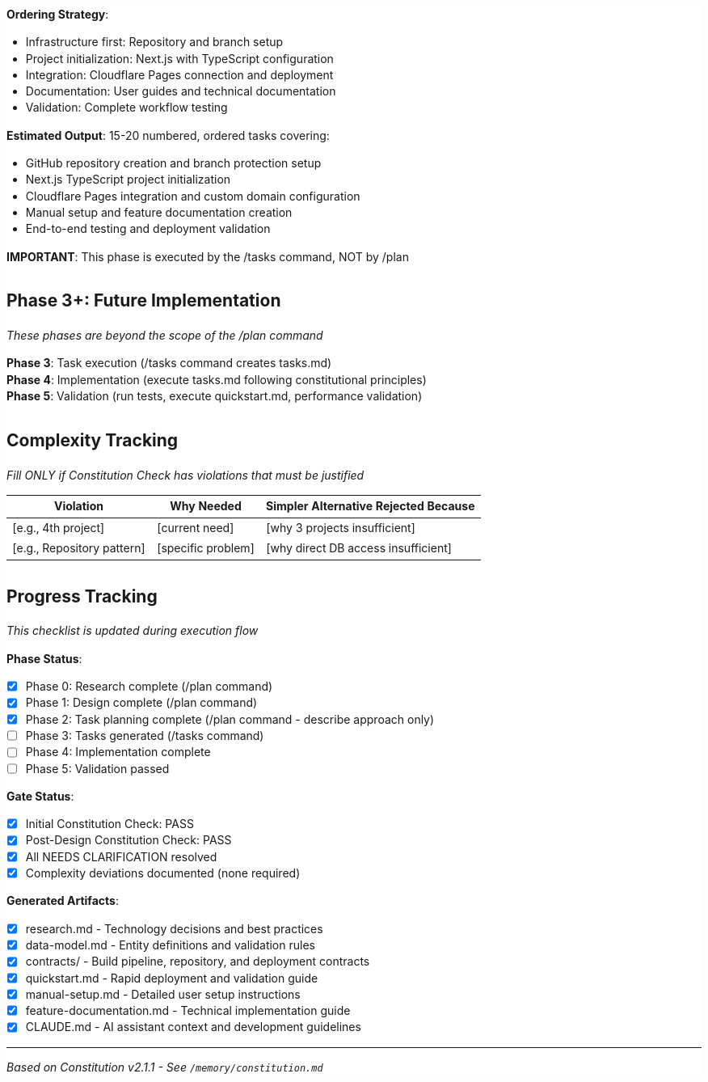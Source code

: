 **Ordering Strategy**:
- Infrastructure first: Repository and branch setup
- Project initialization: Next.js with TypeScript configuration
- Integration: Cloudflare Pages connection and deployment
- Documentation: User guides and technical documentation  
- Validation: Complete workflow testing

**Estimated Output**: 15-20 numbered, ordered tasks covering:
- GitHub repository creation and branch protection setup
- Next.js TypeScript project initialization
- Cloudflare Pages integration and custom domain configuration
- Manual setup and feature documentation creation
- End-to-end testing and deployment validation

**IMPORTANT**: This phase is executed by the /tasks command, NOT by /plan

## Phase 3+: Future Implementation
*These phases are beyond the scope of the /plan command*

**Phase 3**: Task execution (/tasks command creates tasks.md)  
**Phase 4**: Implementation (execute tasks.md following constitutional principles)  
**Phase 5**: Validation (run tests, execute quickstart.md, performance validation)

## Complexity Tracking
*Fill ONLY if Constitution Check has violations that must be justified*

| Violation | Why Needed | Simpler Alternative Rejected Because |
|-----------|------------|-------------------------------------|
| [e.g., 4th project] | [current need] | [why 3 projects insufficient] |
| [e.g., Repository pattern] | [specific problem] | [why direct DB access insufficient] |


## Progress Tracking
*This checklist is updated during execution flow*

**Phase Status**:
- [x] Phase 0: Research complete (/plan command)
- [x] Phase 1: Design complete (/plan command)
- [x] Phase 2: Task planning complete (/plan command - describe approach only)
- [ ] Phase 3: Tasks generated (/tasks command)
- [ ] Phase 4: Implementation complete
- [ ] Phase 5: Validation passed

**Gate Status**:
- [x] Initial Constitution Check: PASS
- [x] Post-Design Constitution Check: PASS
- [x] All NEEDS CLARIFICATION resolved
- [x] Complexity deviations documented (none required)

**Generated Artifacts**:
- [x] research.md - Technology decisions and best practices
- [x] data-model.md - Entity definitions and validation rules  
- [x] contracts/ - Build pipeline, repository, and deployment contracts
- [x] quickstart.md - Rapid deployment and validation guide
- [x] manual-setup.md - Detailed user setup instructions
- [x] feature-documentation.md - Technical implementation guide
- [x] CLAUDE.md - AI assistant context and development guidelines

---
*Based on Constitution v2.1.1 - See `/memory/constitution.md`*